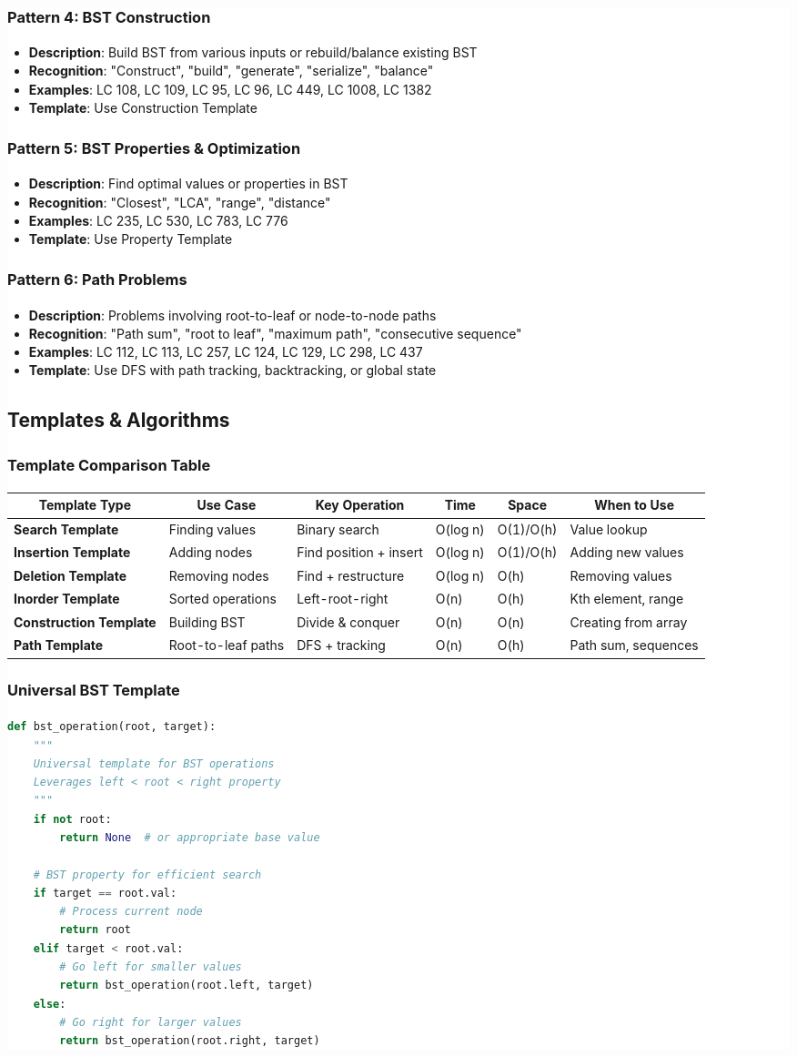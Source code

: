 ### **Pattern 4: BST Construction**
- **Description**: Build BST from various inputs or rebuild/balance existing BST
- **Recognition**: "Construct", "build", "generate", "serialize", "balance"
- **Examples**: LC 108, LC 109, LC 95, LC 96, LC 449, LC 1008, LC 1382
- **Template**: Use Construction Template

### **Pattern 5: BST Properties & Optimization**
- **Description**: Find optimal values or properties in BST
- **Recognition**: "Closest", "LCA", "range", "distance"
- **Examples**: LC 235, LC 530, LC 783, LC 776
- **Template**: Use Property Template

### **Pattern 6: Path Problems**
- **Description**: Problems involving root-to-leaf or node-to-node paths
- **Recognition**: "Path sum", "root to leaf", "maximum path", "consecutive sequence"
- **Examples**: LC 112, LC 113, LC 257, LC 124, LC 129, LC 298, LC 437
- **Template**: Use DFS with path tracking, backtracking, or global state

## Templates & Algorithms

### Template Comparison Table
| Template Type | Use Case | Key Operation | Time | Space | When to Use |
|---------------|----------|---------------|------|-------|-------------|
| **Search Template** | Finding values | Binary search | O(log n) | O(1)/O(h) | Value lookup |
| **Insertion Template** | Adding nodes | Find position + insert | O(log n) | O(1)/O(h) | Adding new values |
| **Deletion Template** | Removing nodes | Find + restructure | O(log n) | O(h) | Removing values |
| **Inorder Template** | Sorted operations | Left-root-right | O(n) | O(h) | Kth element, range |
| **Construction Template** | Building BST | Divide & conquer | O(n) | O(n) | Creating from array |
| **Path Template** | Root-to-leaf paths | DFS + tracking | O(n) | O(h) | Path sum, sequences |
### Universal BST Template
```python
def bst_operation(root, target):
    """
    Universal template for BST operations
    Leverages left < root < right property
    """
    if not root:
        return None  # or appropriate base value
    
    # BST property for efficient search
    if target == root.val:
        # Process current node
        return root
    elif target < root.val:
        # Go left for smaller values
        return bst_operation(root.left, target)
    else:
        # Go right for larger values
        return bst_operation(root.right, target)
```
